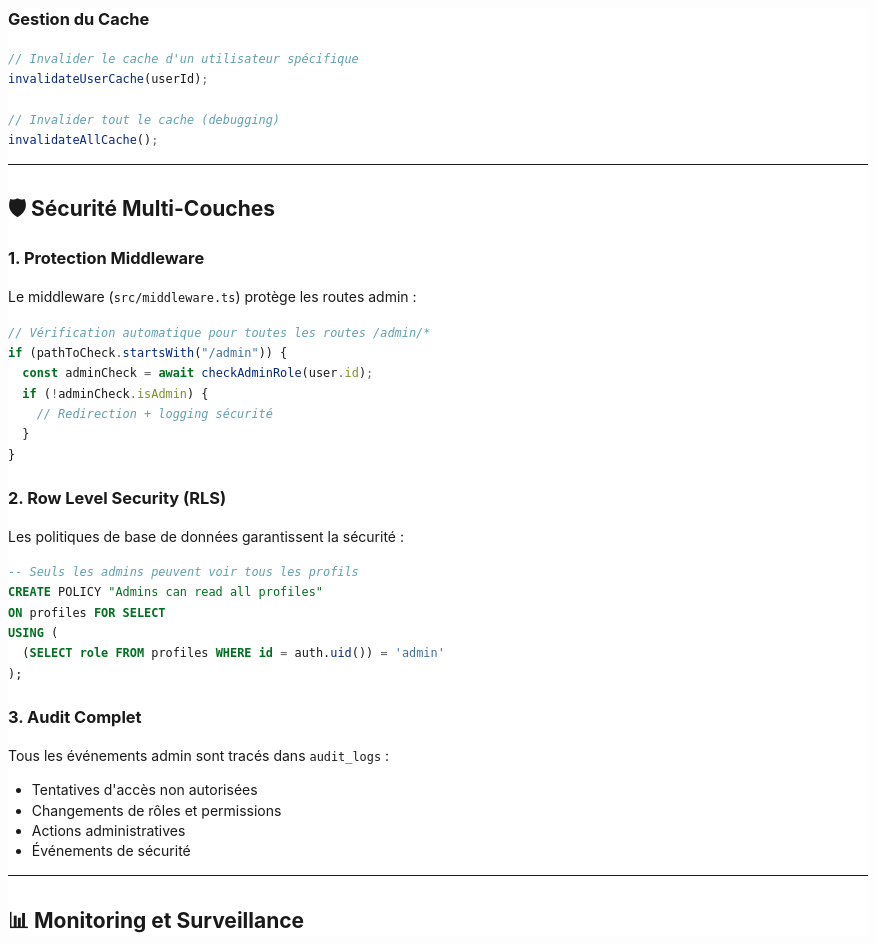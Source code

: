 ### Gestion du Cache

```typescript
// Invalider le cache d'un utilisateur spécifique
invalidateUserCache(userId);

// Invalider tout le cache (debugging)
invalidateAllCache();
```

---

## 🛡️ Sécurité Multi-Couches

### 1. Protection Middleware

Le middleware (`src/middleware.ts`) protège les routes admin :

```typescript
// Vérification automatique pour toutes les routes /admin/*
if (pathToCheck.startsWith("/admin")) {
  const adminCheck = await checkAdminRole(user.id);
  if (!adminCheck.isAdmin) {
    // Redirection + logging sécurité
  }
}
```

### 2. Row Level Security (RLS)

Les politiques de base de données garantissent la sécurité :

```sql
-- Seuls les admins peuvent voir tous les profils
CREATE POLICY "Admins can read all profiles"
ON profiles FOR SELECT
USING (
  (SELECT role FROM profiles WHERE id = auth.uid()) = 'admin'
);
```

### 3. Audit Complet

Tous les événements admin sont tracés dans `audit_logs` :

- Tentatives d'accès non autorisées
- Changements de rôles et permissions
- Actions administratives
- Événements de sécurité

---

## 📊 Monitoring et Surveillance

